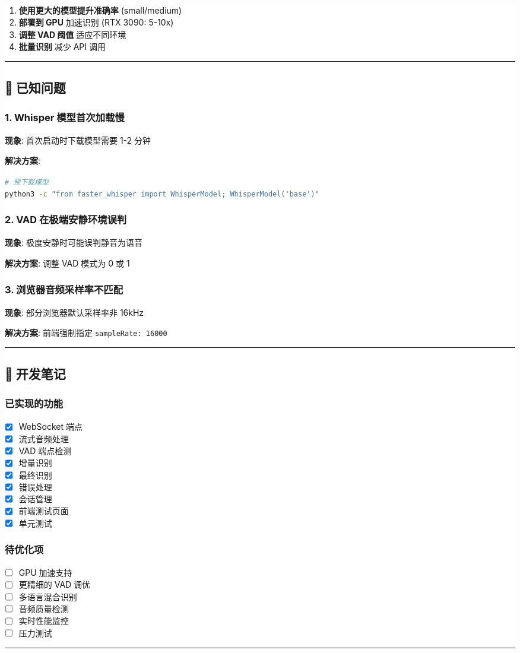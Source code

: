 1. **使用更大的模型提升准确率** (small/medium)
2. **部署到 GPU** 加速识别 (RTX 3090: 5-10x)
3. **调整 VAD 阈值** 适应不同环境
4. **批量识别** 减少 API 调用

---

## 🐛 已知问题

### 1. Whisper 模型首次加载慢

**现象**: 首次启动时下载模型需要 1-2 分钟

**解决方案**:

```bash
# 预下载模型
python3 -c "from faster_whisper import WhisperModel; WhisperModel('base')"
```

### 2. VAD 在极端安静环境误判

**现象**: 极度安静时可能误判静音为语音

**解决方案**: 调整 VAD 模式为 0 或 1

### 3. 浏览器音频采样率不匹配

**现象**: 部分浏览器默认采样率非 16kHz

**解决方案**: 前端强制指定 `sampleRate: 16000`

---

## 📝 开发笔记

### 已实现的功能

- [x] WebSocket 端点
- [x] 流式音频处理
- [x] VAD 端点检测
- [x] 增量识别
- [x] 最终识别
- [x] 错误处理
- [x] 会话管理
- [x] 前端测试页面
- [x] 单元测试

### 待优化项

- [ ] GPU 加速支持
- [ ] 更精细的 VAD 调优
- [ ] 多语言混合识别
- [ ] 音频质量检测
- [ ] 实时性能监控
- [ ] 压力测试

---